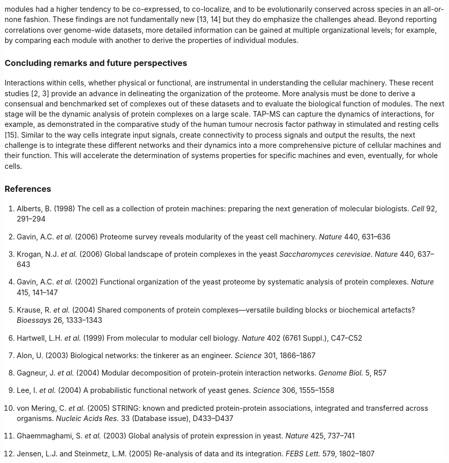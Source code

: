 
modules had a higher tendency to be co-expressed, to co-localize, and to be evolutionarily conserved across species in an all-or-none fashion. These findings are not fundamentally new [13, 14] but they do emphasize the challenges ahead. Beyond reporting correlations over genome-wide datasets, more detailed information can be gained at multiple organizational levels; for example, by comparing each module with another to derive the properties of individual modules.

### Concluding remarks and future perspectives

Interactions within cells, whether physical or functional, are instrumental in understanding the cellular machinery. These recent studies [2, 3] provide an advance in delineating the organization of the proteome. More analysis must be done to derive a consensual and benchmarked set of complexes out of these datasets and to evaluate the biological function of modules. The next stage will be the dynamic analysis of protein complexes on a large scale. TAP-MS can capture the dynamics of interactions, for example, as demonstrated in the comparative study of the human tumour necrosis factor pathway in stimulated and resting cells [15]. Similar to the way cells integrate input signals, create connectivity to process signals and output the results, the next challenge is to integrate these different networks and their dynamics into a more comprehensive picture of cellular machines and their function. This will accelerate the determination of systems properties for specific machines and even, eventually, for whole cells.

### References

1. Alberts, B. (1998) The cell as a collection of protein machines: preparing the next generation of molecular biologists. *Cell* 92, 291–294

2. Gavin, A.C. *et al.* (2006) Proteome survey reveals modularity of the yeast cell machinery. *Nature* 440, 631–636

3. Krogan, N.J. *et al.* (2006) Global landscape of protein complexes in the yeast *Saccharomyces cerevisiae*. *Nature* 440, 637–643

4. Gavin, A.C. *et al.* (2002) Functional organization of the yeast proteome by systematic analysis of protein complexes. *Nature* 415, 141–147

5. Krause, R. *et al.* (2004) Shared components of protein complexes—versatile building blocks or biochemical artefacts? *Bioessays* 26, 1333–1343

6. Hartwell, L.H. *et al.* (1999) From molecular to modular cell biology. *Nature* 402 (6761 Suppl.), C47–C52

7. Alon, U. (2003) Biological networks: the tinkerer as an engineer. *Science* 301, 1866–1867

8. Gagneur, J. *et al.* (2004) Modular decomposition of protein-protein interaction networks. *Genome Biol.* 5, R57

9. Lee, I. *et al.* (2004) A probabilistic functional network of yeast genes. *Science* 306, 1555–1558

10. von Mering, C. *et al.* (2005) STRING: known and predicted protein-protein associations, integrated and transferred across organisms. *Nucleic Acids Res.* 33 (Database issue), D433–D437

11. Ghaemmaghami, S. *et al.* (2003) Global analysis of protein expression in yeast. *Nature* 425, 737–741

12. Jensen, L.J. and Steinmetz, L.M. (2005) Re-analysis of data and its integration. *FEBS Lett.* 579, 1802–1807
